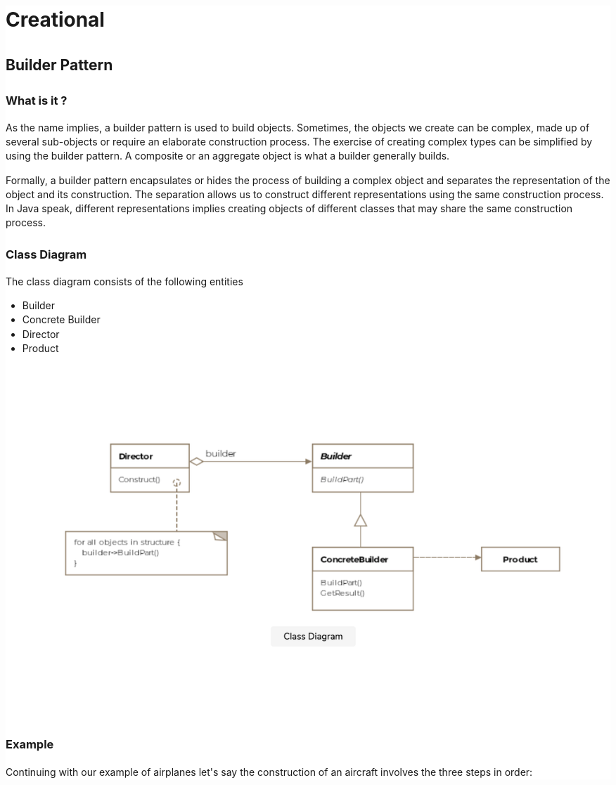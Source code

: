 # Creational

## Builder Pattern


### What is it ?
As the name implies, a builder pattern is used to build objects. Sometimes, the objects we create can be complex, made up of several sub-objects or require an elaborate construction process. The exercise of creating complex types can be simplified by using the builder pattern. A composite or an aggregate object is what a builder generally builds.

Formally, a builder pattern encapsulates or hides the process of building a complex object and separates the representation of the object and its construction. The separation allows us to construct different representations using the same construction process. In Java speak, different representations implies creating objects of different classes that may share the same construction process.

### Class Diagram
The class diagram consists of the following entities

* Builder
* Concrete Builder
* Director
* Product

<p align=center>
<img src="https://github.com/ravi26067/JavaDesignPattern/blob/master/source/classd.png" height=500 width=900 />
</p>
  
### Example
Continuing with our example of airplanes let's say the construction of an aircraft involves the three steps in order:
